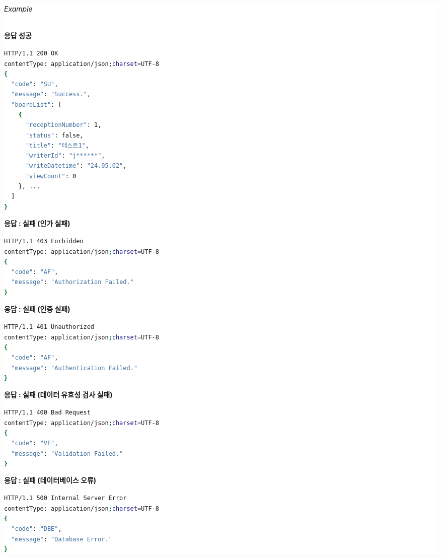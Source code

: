 ###### Example

**응답 성공**
```bash
HTTP/1.1 200 OK
contentType: application/json;charset=UTF-8
{
  "code": "SU",
  "message": "Success.",
  "boardList": [
    {
      "receptionNumber": 1,
      "status": false,
      "title": "테스트1",
      "writerId": "j******",
      "writeDatetime": "24.05.02",
      "viewCount": 0
    }, ...
  ]
}
```

**응답 : 실패 (인가 실패)**
```bash
HTTP/1.1 403 Forbidden
contentType: application/json;charset=UTF-8
{
  "code": "AF",
  "message": "Authorization Failed."
}
```

**응답 : 실패 (인증 실패)**
```bash
HTTP/1.1 401 Unauthorized
contentType: application/json;charset=UTF-8
{
  "code": "AF",
  "message": "Authentication Failed."
}
```

**응답 : 실패 (데이터 유효성 검사 실패)**
```bash
HTTP/1.1 400 Bad Request
contentType: application/json;charset=UTF-8
{
  "code": "VF",
  "message": "Validation Failed."
}
```

**응답 : 실패 (데이터베이스 오류)**
```bash
HTTP/1.1 500 Internal Server Error
contentType: application/json;charset=UTF-8
{
  "code": "DBE",
  "message": "Database Error."
}
```
